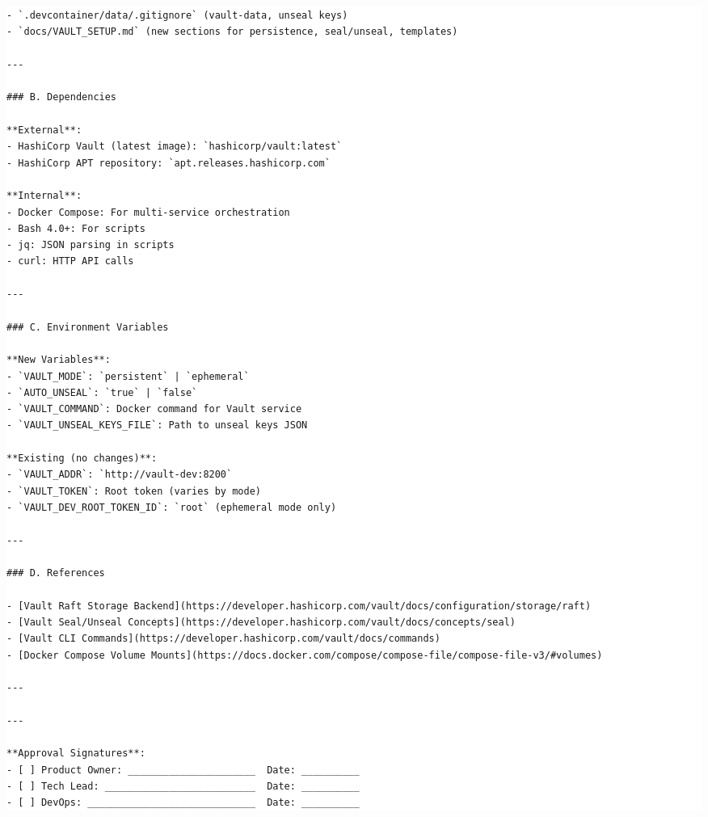 ```
- `.devcontainer/data/.gitignore` (vault-data, unseal keys)
- `docs/VAULT_SETUP.md` (new sections for persistence, seal/unseal, templates)

---

### B. Dependencies

**External**:
- HashiCorp Vault (latest image): `hashicorp/vault:latest`
- HashiCorp APT repository: `apt.releases.hashicorp.com`

**Internal**:
- Docker Compose: For multi-service orchestration
- Bash 4.0+: For scripts
- jq: JSON parsing in scripts
- curl: HTTP API calls

---

### C. Environment Variables

**New Variables**:
- `VAULT_MODE`: `persistent` | `ephemeral`
- `AUTO_UNSEAL`: `true` | `false`
- `VAULT_COMMAND`: Docker command for Vault service
- `VAULT_UNSEAL_KEYS_FILE`: Path to unseal keys JSON

**Existing (no changes)**:
- `VAULT_ADDR`: `http://vault-dev:8200`
- `VAULT_TOKEN`: Root token (varies by mode)
- `VAULT_DEV_ROOT_TOKEN_ID`: `root` (ephemeral mode only)

---

### D. References

- [Vault Raft Storage Backend](https://developer.hashicorp.com/vault/docs/configuration/storage/raft)
- [Vault Seal/Unseal Concepts](https://developer.hashicorp.com/vault/docs/concepts/seal)
- [Vault CLI Commands](https://developer.hashicorp.com/vault/docs/commands)
- [Docker Compose Volume Mounts](https://docs.docker.com/compose/compose-file/compose-file-v3/#volumes)

---

---

**Approval Signatures**:
- [ ] Product Owner: ______________________  Date: __________
- [ ] Tech Lead: __________________________  Date: __________
- [ ] DevOps: _____________________________  Date: __________
